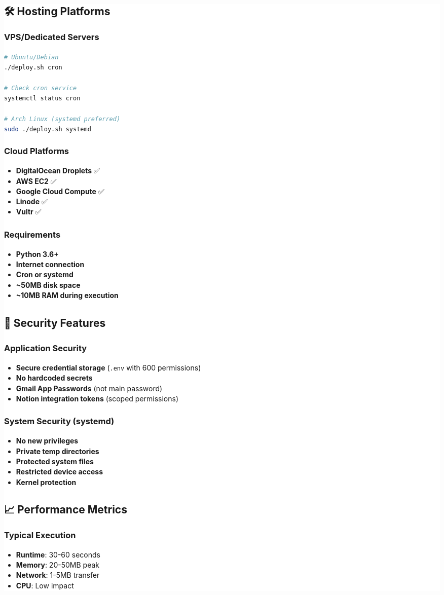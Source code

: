 ## 🛠️ Hosting Platforms

### VPS/Dedicated Servers
```bash
# Ubuntu/Debian
./deploy.sh cron

# Check cron service
systemctl status cron

# Arch Linux (systemd preferred)
sudo ./deploy.sh systemd
```

### Cloud Platforms
- **DigitalOcean Droplets** ✅
- **AWS EC2** ✅
- **Google Cloud Compute** ✅
- **Linode** ✅
- **Vultr** ✅

### Requirements
- **Python 3.6+**
- **Internet connection**
- **Cron or systemd**
- **~50MB disk space**
- **~10MB RAM during execution**

## 🔐 Security Features

### Application Security
- **Secure credential storage** (`.env` with 600 permissions)
- **No hardcoded secrets**
- **Gmail App Passwords** (not main password)
- **Notion integration tokens** (scoped permissions)

### System Security (systemd)
- **No new privileges**
- **Private temp directories**
- **Protected system files**
- **Restricted device access**
- **Kernel protection**

## 📈 Performance Metrics

### Typical Execution
- **Runtime**: 30-60 seconds
- **Memory**: 20-50MB peak
- **Network**: 1-5MB transfer
- **CPU**: Low impact
